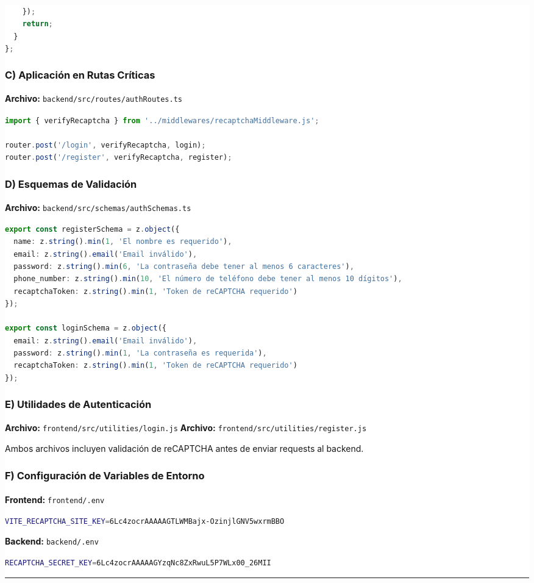 ```typescript
    });
    return;
  }
};
```

### **C) Aplicación en Rutas Críticas**

**Archivo:** `backend/src/routes/authRoutes.ts`

```typescript
import { verifyRecaptcha } from '../middlewares/recaptchaMiddleware.js';

router.post('/login', verifyRecaptcha, login);
router.post('/register', verifyRecaptcha, register);
```

### **D) Esquemas de Validación**

**Archivo:** `backend/src/schemas/authSchemas.ts`

```typescript
export const registerSchema = z.object({
  name: z.string().min(1, 'El nombre es requerido'),
  email: z.string().email('Email inválido'),
  password: z.string().min(6, 'La contraseña debe tener al menos 6 caracteres'),
  phone_number: z.string().min(10, 'El número de teléfono debe tener al menos 10 dígitos'),
  recaptchaToken: z.string().min(1, 'Token de reCAPTCHA requerido')
});

export const loginSchema = z.object({
  email: z.string().email('Email inválido'),
  password: z.string().min(1, 'La contraseña es requerida'),
  recaptchaToken: z.string().min(1, 'Token de reCAPTCHA requerido')
});
```

### **E) Utilidades de Autenticación**

**Archivo:** `frontend/src/utilities/login.js`
**Archivo:** `frontend/src/utilities/register.js`

Ambos archivos incluyen validación de reCAPTCHA antes de enviar requests al backend.

### **F) Configuración de Variables de Entorno**

**Frontend:** `frontend/.env`
```bash
VITE_RECAPTCHA_SITE_KEY=6Lc4zocrAAAAAGTLWMBajx-OzinjlGNV5wxrmBBO
```

**Backend:** `backend/.env`
```bash
RECAPTCHA_SECRET_KEY=6Lc4zocrAAAAAGYzqNc8ZxRwuL5P7WLx00_26MII
```

---
